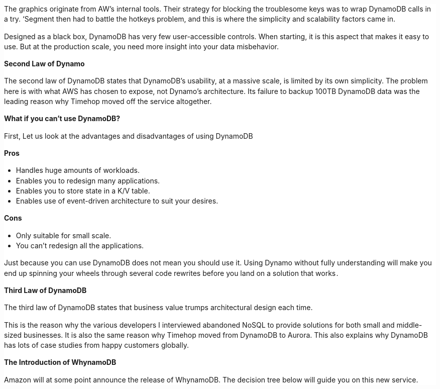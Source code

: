 The graphics originate from AW’s internal tools. Their strategy for blocking the troublesome keys was to wrap DynamoDB calls in a try. ‘Segment then had to battle the hotkeys problem, and this is where the simplicity and scalability factors came in.

Designed as a black box, DynamoDB has very few user-accessible controls. When starting, it is this aspect that makes it easy to use. But at the production scale, you need more insight into your data misbehavior.

**Second Law of Dynamo**

The second law of DynamoDB states that DynamoDB’s usability, at a massive scale, is limited by its own simplicity. The problem here is with what AWS has chosen to expose, not Dynamo’s architecture. Its failure to backup 100TB DynamoDB data was the leading reason why Timehop moved off the service altogether.

**What if you can’t use DynamoDB?**

First, Let us look at the advantages and disadvantages of using DynamoDB

**Pros**

- Handles huge amounts of workloads.
- Enables you to redesign many applications.
- Enables you to store state in a K/V table.
- Enables use of event-driven architecture to suit your desires.

**Cons**

- Only suitable for small scale.
- You can’t redesign all the applications.

Just because you can use DynamoDB does not mean you should use it. Using Dynamo without fully understanding will make you end up spinning your wheels through several code rewrites before you land on a solution that works .

**Third Law of DynamoDB**

The third law of DynamoDB states that business value trumps architectural design each time.

This is the reason why the various developers I interviewed abandoned NoSQL to provide solutions for both small and middle-sized businesses. It is also the same reason why Timehop moved from DynamoDB to Aurora. This also explains why DynamoDB has lots of case studies from happy customers globally.

**The Introduction of WhynamoDB**

Amazon will at some point announce the release of WhynamoDB. The decision tree below will guide you on this new service.
